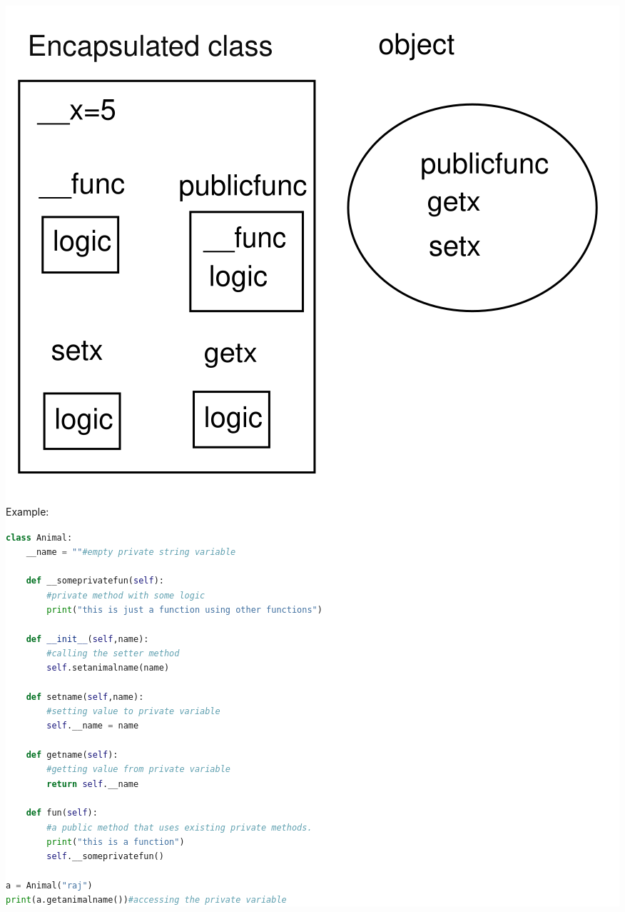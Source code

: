 ![Encapsulation](./SVG/Encapsulation.svg )

Example:    
```python
class Animal:
    __name = ""#empty private string variable

    def __someprivatefun(self):
        #private method with some logic
        print("this is just a function using other functions")

    def __init__(self,name):
        #calling the setter method  
        self.setanimalname(name)

    def setname(self,name):
        #setting value to private variable
        self.__name = name

    def getname(self):
        #getting value from private variable
        return self.__name

    def fun(self):
        #a public method that uses existing private methods.
        print("this is a function")
        self.__someprivatefun()

a = Animal("raj")
print(a.getanimalname())#accessing the private variable
```